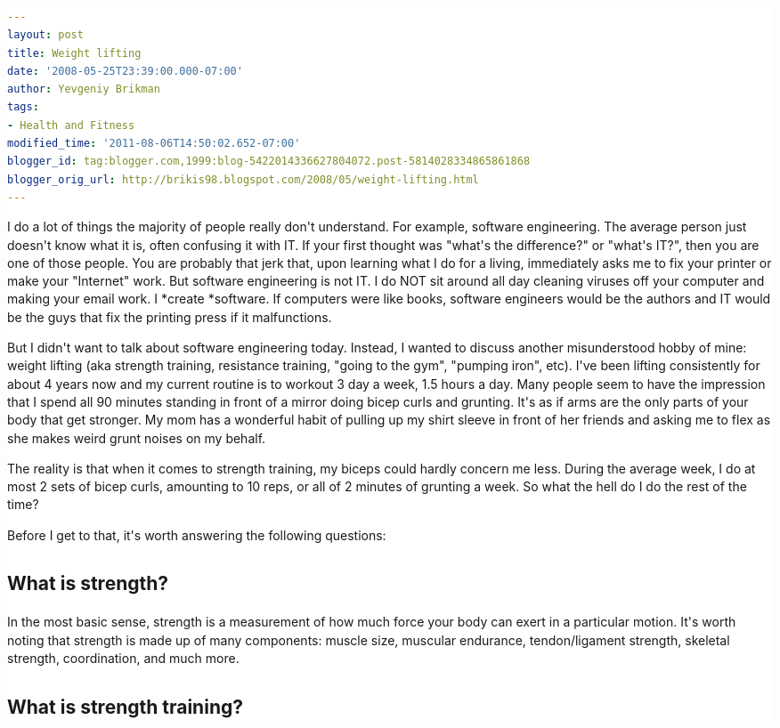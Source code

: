 ```yaml
---
layout: post
title: Weight lifting
date: '2008-05-25T23:39:00.000-07:00'
author: Yevgeniy Brikman
tags:
- Health and Fitness
modified_time: '2011-08-06T14:50:02.652-07:00'
blogger_id: tag:blogger.com,1999:blog-5422014336627804072.post-5814028334865861868
blogger_orig_url: http://brikis98.blogspot.com/2008/05/weight-lifting.html
---
```


I do a lot of things the majority of people really don't understand. For 
example, software engineering. The average person just doesn't know what it 
is, often confusing it with IT. If your first thought was "what's the 
difference?" or "what's IT?", then you are one of those people. You are 
probably that jerk that, upon learning what I do for a living, immediately 
asks me to fix your printer or make your "Internet" work. But software 
engineering is not IT.  I do NOT sit around all day cleaning viruses off your 
computer and making your email work. I *create *software. If computers were 
like books, software engineers would be the authors and IT would be the guys 
that fix the printing press if it malfunctions. 

But I didn't want to talk about software engineering today. Instead, I wanted 
to discuss another misunderstood hobby of mine: weight lifting (aka strength 
training, resistance training, "going to the gym", "pumping iron", etc). I've 
been lifting consistently for about 4 years now and my current routine is to 
workout 3 day a week, 1.5 hours a day. Many people seem to have the impression 
that I spend all 90 minutes standing in front of a mirror doing bicep curls 
and grunting. It's as if arms are the only parts of your body that get 
stronger. My mom has a wonderful habit of pulling up my shirt sleeve in front 
of her friends and asking me to flex as she makes weird grunt noises on my 
behalf. 

The reality is that when it comes to strength training, my biceps could hardly 
concern me less. During the average week, I do at most 2 sets of bicep curls, 
amounting to 10 reps, or all of 2 minutes of grunting a week. So what the hell 
do I do the rest of the time? 

Before I get to that, it's worth answering the following questions: 

## What is strength? 

In the most basic sense, strength is a measurement of how much force your body 
can exert in a particular motion. It's worth noting that strength is made up 
of many components: muscle size, muscular endurance, tendon/ligament strength, 
skeletal strength, coordination, and much more. 

## What is strength training? 
